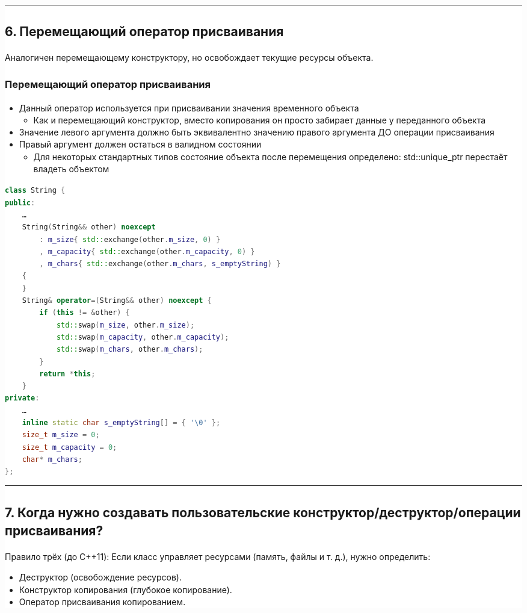 

---

## 6. Перемещающий оператор присваивания
Аналогичен перемещающему конструктору, но освобождает текущие ресурсы объекта.

### Перемещающий оператор присваивания
- Данный оператор используется при присваивании значения временного объекта
    - Как и перемещающий конструктор, вместо копирования он просто забирает данные у переданного объекта
- Значение левого аргумента должно быть эквивалентно значению правого аргумента ДО операции присваивания
- Правый аргумент должен остаться в валидном состоянии
    - Для некоторых стандартных типов состояние объекта после перемещения определено: std::unique_ptr перестаёт владеть объектом

```c++
class String {
public:
    …
    String(String&& other) noexcept
        : m_size{ std::exchange(other.m_size, 0) }
        , m_capacity{ std::exchange(other.m_capacity, 0) }
        , m_chars{ std::exchange(other.m_chars, s_emptyString) }
    {
    }
    String& operator=(String&& other) noexcept {
        if (this != &other) {
            std::swap(m_size, other.m_size);
            std::swap(m_capacity, other.m_capacity);
            std::swap(m_chars, other.m_chars);
        }
        return *this;
    }
private:
    …
    inline static char s_emptyString[] = { '\0' };
    size_t m_size = 0;
    size_t m_capacity = 0;
    char* m_chars;
};
```

---

## 7. Когда нужно создавать пользовательские конструктор/деструктор/операции присваивания?
Правило трёх (до C++11): Если класс управляет ресурсами (память, файлы и т. д.), нужно определить:
- Деструктор (освобождение ресурсов).
- Конструктор копирования (глубокое копирование).
- Оператор присваивания копированием.
